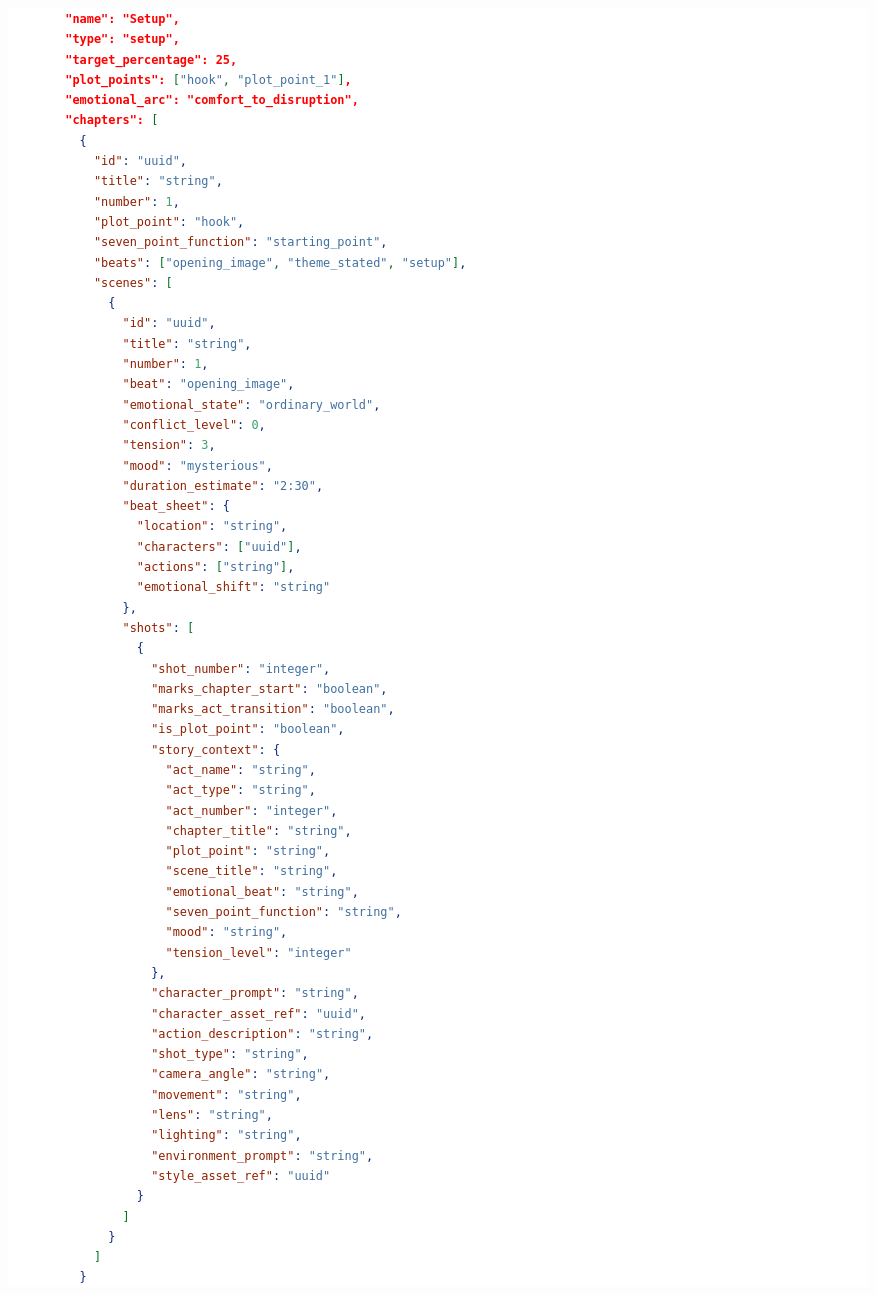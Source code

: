 ```json
        "name": "Setup",
        "type": "setup",
        "target_percentage": 25,
        "plot_points": ["hook", "plot_point_1"],
        "emotional_arc": "comfort_to_disruption",
        "chapters": [
          {
            "id": "uuid",
            "title": "string",
            "number": 1,
            "plot_point": "hook",
            "seven_point_function": "starting_point",
            "beats": ["opening_image", "theme_stated", "setup"],
            "scenes": [
              {
                "id": "uuid",
                "title": "string",
                "number": 1,
                "beat": "opening_image",
                "emotional_state": "ordinary_world",
                "conflict_level": 0,
                "tension": 3,
                "mood": "mysterious",
                "duration_estimate": "2:30",
                "beat_sheet": {
                  "location": "string",
                  "characters": ["uuid"],
                  "actions": ["string"],
                  "emotional_shift": "string"
                },
                "shots": [
                  {
                    "shot_number": "integer",
                    "marks_chapter_start": "boolean",
                    "marks_act_transition": "boolean",
                    "is_plot_point": "boolean",
                    "story_context": {
                      "act_name": "string",
                      "act_type": "string",
                      "act_number": "integer",
                      "chapter_title": "string",
                      "plot_point": "string",
                      "scene_title": "string",
                      "emotional_beat": "string",
                      "seven_point_function": "string",
                      "mood": "string",
                      "tension_level": "integer"
                    },
                    "character_prompt": "string",
                    "character_asset_ref": "uuid",
                    "action_description": "string",
                    "shot_type": "string",
                    "camera_angle": "string",
                    "movement": "string",
                    "lens": "string",
                    "lighting": "string",
                    "environment_prompt": "string",
                    "style_asset_ref": "uuid"
                  }
                ]
              }
            ]
          }
```